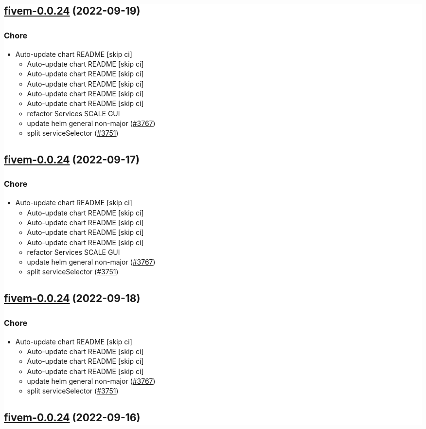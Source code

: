 
## [fivem-0.0.24](https://github.com/truecharts/charts/compare/fivem-0.0.23...fivem-0.0.24) (2022-09-19)

### Chore

- Auto-update chart README [skip ci]
  - Auto-update chart README [skip ci]
  - Auto-update chart README [skip ci]
  - Auto-update chart README [skip ci]
  - Auto-update chart README [skip ci]
  - Auto-update chart README [skip ci]
  - refactor Services SCALE GUI
  - update helm general non-major ([#3767](https://github.com/truecharts/charts/issues/3767))
  - split serviceSelector ([#3751](https://github.com/truecharts/charts/issues/3751))




## [fivem-0.0.24](https://github.com/truecharts/charts/compare/fivem-0.0.23...fivem-0.0.24) (2022-09-17)

### Chore

- Auto-update chart README [skip ci]
  - Auto-update chart README [skip ci]
  - Auto-update chart README [skip ci]
  - Auto-update chart README [skip ci]
  - Auto-update chart README [skip ci]
  - refactor Services SCALE GUI
  - update helm general non-major ([#3767](https://github.com/truecharts/charts/issues/3767))
  - split serviceSelector ([#3751](https://github.com/truecharts/charts/issues/3751))




## [fivem-0.0.24](https://github.com/truecharts/charts/compare/fivem-0.0.23...fivem-0.0.24) (2022-09-18)

### Chore

- Auto-update chart README [skip ci]
  - Auto-update chart README [skip ci]
  - Auto-update chart README [skip ci]
  - Auto-update chart README [skip ci]
  - update helm general non-major ([#3767](https://github.com/truecharts/charts/issues/3767))
  - split serviceSelector ([#3751](https://github.com/truecharts/charts/issues/3751))




## [fivem-0.0.24](https://github.com/truecharts/charts/compare/fivem-0.0.23...fivem-0.0.24) (2022-09-16)
